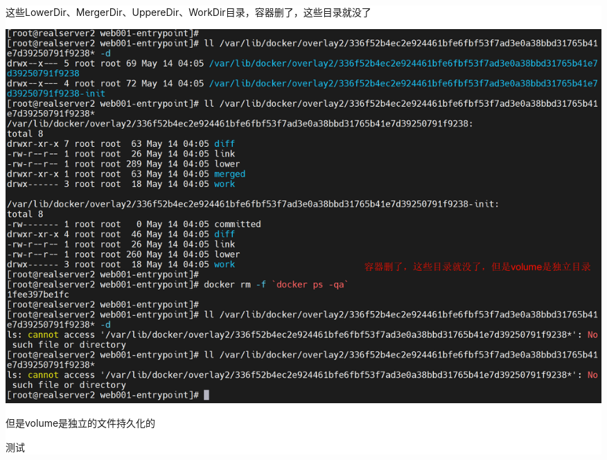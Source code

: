 这些LowerDir、MergerDir、UppereDir、WorkDir目录，容器删了，这些目录就没了

![image-20240514121732133](4.Dockerfile常见指令用法.assets/image-20240514121732133.png)

但是volume是独立的文件持久化的

测试
